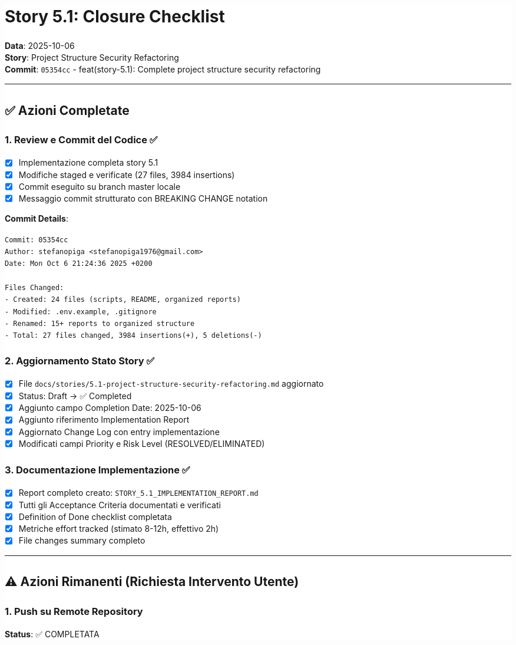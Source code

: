 # Story 5.1: Closure Checklist

**Data**: 2025-10-06  
**Story**: Project Structure Security Refactoring  
**Commit**: `05354cc` - feat(story-5.1): Complete project structure security refactoring

---

## ✅ Azioni Completate

### 1. Review e Commit del Codice ✅
- [x] Implementazione completa story 5.1
- [x] Modifiche staged e verificate (27 files, 3984 insertions)
- [x] Commit eseguito su branch master locale
- [x] Messaggio commit strutturato con BREAKING CHANGE notation

**Commit Details**:
```
Commit: 05354cc
Author: stefanopiga <stefanopiga1976@gmail.com>
Date: Mon Oct 6 21:24:36 2025 +0200

Files Changed:
- Created: 24 files (scripts, README, organized reports)
- Modified: .env.example, .gitignore
- Renamed: 15+ reports to organized structure
- Total: 27 files changed, 3984 insertions(+), 5 deletions(-)
```

### 2. Aggiornamento Stato Story ✅
- [x] File `docs/stories/5.1-project-structure-security-refactoring.md` aggiornato
- [x] Status: Draft → ✅ Completed
- [x] Aggiunto campo Completion Date: 2025-10-06
- [x] Aggiunto riferimento Implementation Report
- [x] Aggiornato Change Log con entry implementazione
- [x] Modificati campi Priority e Risk Level (RESOLVED/ELIMINATED)

### 3. Documentazione Implementazione ✅
- [x] Report completo creato: `STORY_5.1_IMPLEMENTATION_REPORT.md`
- [x] Tutti gli Acceptance Criteria documentati e verificati
- [x] Definition of Done checklist completata
- [x] Metriche effort tracked (stimato 8-12h, effettivo 2h)
- [x] File changes summary completo

---

## ⚠️ Azioni Rimanenti (Richiesta Intervento Utente)

### 1. Push su Remote Repository
**Status**: ✅ COMPLETATA
